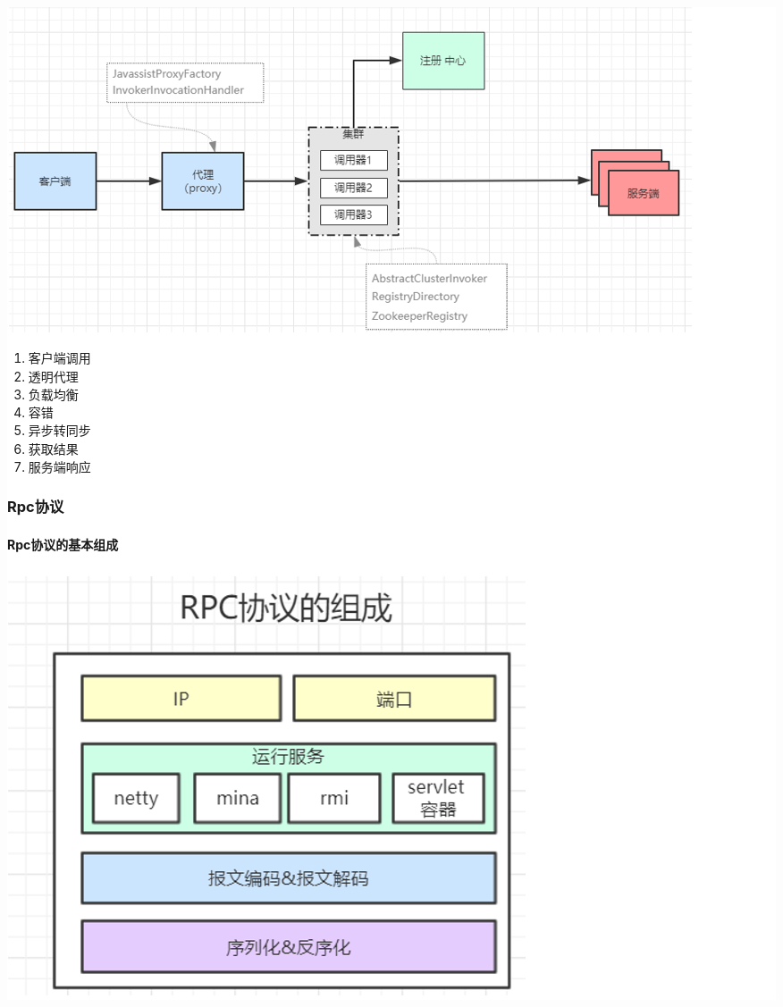 ![picture 15](img/Dubbo/Dubbo_invoker.png)  

1. 客户端调用
2. 透明代理
3. 负载均衡
4. 容错
5. 异步转同步
6. 获取结果
7. 服务端响应

### Rpc协议

#### Rpc协议的基本组成
 ![picture 17](img/Dubbo/Dubbo_rpc.png)  
